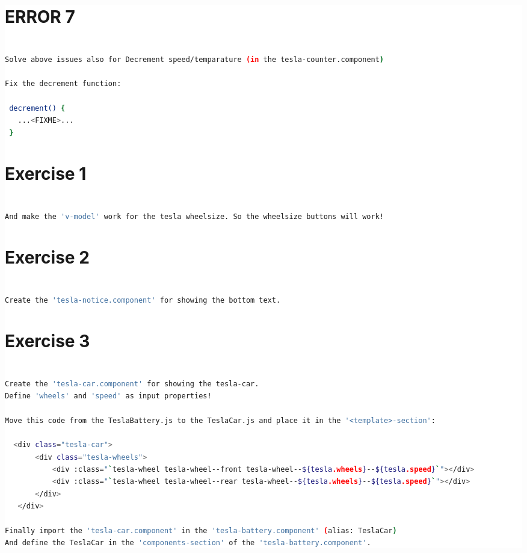 # ERROR 7
```bash

Solve above issues also for Decrement speed/temparature (in the tesla-counter.component)

Fix the decrement function:

 decrement() {
   ...<FIXME>...
 }

```

# Exercise 1
```bash

And make the 'v-model' work for the tesla wheelsize. So the wheelsize buttons will work!

```

# Exercise 2
```bash

Create the 'tesla-notice.component' for showing the bottom text.

```

 # Exercise 3
 ```bash
 
Create the 'tesla-car.component' for showing the tesla-car.
Define 'wheels' and 'speed' as input properties!

Move this code from the TeslaBattery.js to the TeslaCar.js and place it in the '<template>-section':

   <div class="tesla-car">
        <div class="tesla-wheels">
            <div :class="`tesla-wheel tesla-wheel--front tesla-wheel--${tesla.wheels}--${tesla.speed}`"></div>
            <div :class="`tesla-wheel tesla-wheel--rear tesla-wheel--${tesla.wheels}--${tesla.speed}`"></div>
        </div>
    </div>

Finally import the 'tesla-car.component' in the 'tesla-battery.component' (alias: TeslaCar)
And define the TeslaCar in the 'components-section' of the 'tesla-battery.component'.

 ``` 
